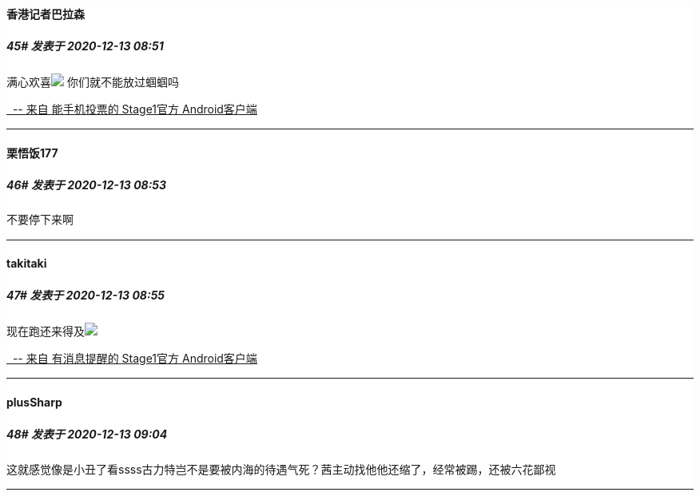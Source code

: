####  香港记者巴拉森  
##### 45#       发表于 2020-12-13 08:51




满心欢喜<img src="https://static.saraba1st.com/image/smiley/face2017/067.png" referrerpolicy="no-referrer">
你们就不能放过蝈蝈吗

[  -- 来自 能手机投票的 Stage1官方 Android客户端](https://www.coolapk.com/apk/140634)







*****

####  栗悟饭177  
##### 46#       发表于 2020-12-13 08:53




不要停下来啊







*****

####  takitaki  
##### 47#       发表于 2020-12-13 08:55




现在跑还来得及<img src="https://static.saraba1st.com/image/smiley/face2017/067.png" referrerpolicy="no-referrer">

[  -- 来自 有消息提醒的 Stage1官方 Android客户端](https://www.coolapk.com/apk/140634)







*****

####  plusSharp  
##### 48#       发表于 2020-12-13 09:04




这就感觉像是小丑了看ssss古力特岂不是要被内海的待遇气死？茜主动找他他还缩了，经常被踢，还被六花鄙视







*****

